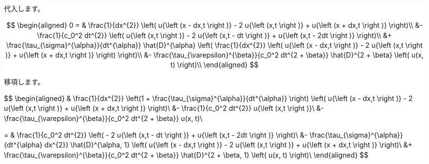 代入します。

$$
\begin{aligned}
0 =
& \frac{1}{dx^{2}} \left(
    u{\left (x - dx,t \right )}
    - 2 u{\left (x,t \right )}
    + u{\left (x + dx,t \right )}
\right)\\
&- \frac{1}{c_0^2 dt^{2}} \left(
    u{\left (x,t \right )}
    - 2 u{\left (x,t - dt \right )}
    + u{\left (x,t - 2dt \right )}
\right)\\
&+ \frac{\tau_{\sigma}^{\alpha}}{dt^{\alpha}} \hat{D}^{\alpha} \left(
    \frac{1}{dx^{2}} \left(
        u{\left (x - dx,t \right )}
        - 2 u{\left (x,t \right )}
        + u{\left (x + dx,t \right )}
    \right)
\right)\\
&- \frac{\tau_{\varepsilon}^{\beta}}{c_0^2 dt^{2 + \beta}} \hat{D}^{2 + \beta} \left(
    u(x, t)
\right)\\
\end{aligned}
$$

移項します。

$$
\begin{aligned}
& \frac{1}{dx^{2}} \left(1 + \frac{\tau_{\sigma}^{\alpha}}{dt^{\alpha}} \right)
\left(
    u{\left (x - dx,t \right )}
    - 2 u{\left (x,t \right )}
    + u{\left (x + dx,t \right )}
\right)\\
&- \frac{1}{c_0^2 dt^{2}} u{\left (x,t \right )}\\
&- \frac{\tau_{\varepsilon}^{\beta}}{c_0^2 dt^{2 + \beta}} u(x, t)\\

=
& \frac{1}{c_0^2 dt^{2}} \left(
    - 2 u{\left (x,t - dt \right )}
    + u{\left (x,t - 2dt \right )}
\right)\\
&- \frac{\tau_{\sigma}^{\alpha}}{dt^{\alpha} dx^{2}} \hat{D}^{\alpha, 1} \left(
    u{\left (x - dx,t \right )}
    - 2 u{\left (x,t \right )}
    + u{\left (x + dx,t \right )}
\right)\\
&+ \frac{\tau_{\varepsilon}^{\beta}}{c_0^2 dt^{2 + \beta}} \hat{D}^{2 + \beta, 1} \left(
    u(x, t)
\right)\\
\end{aligned}
$$
